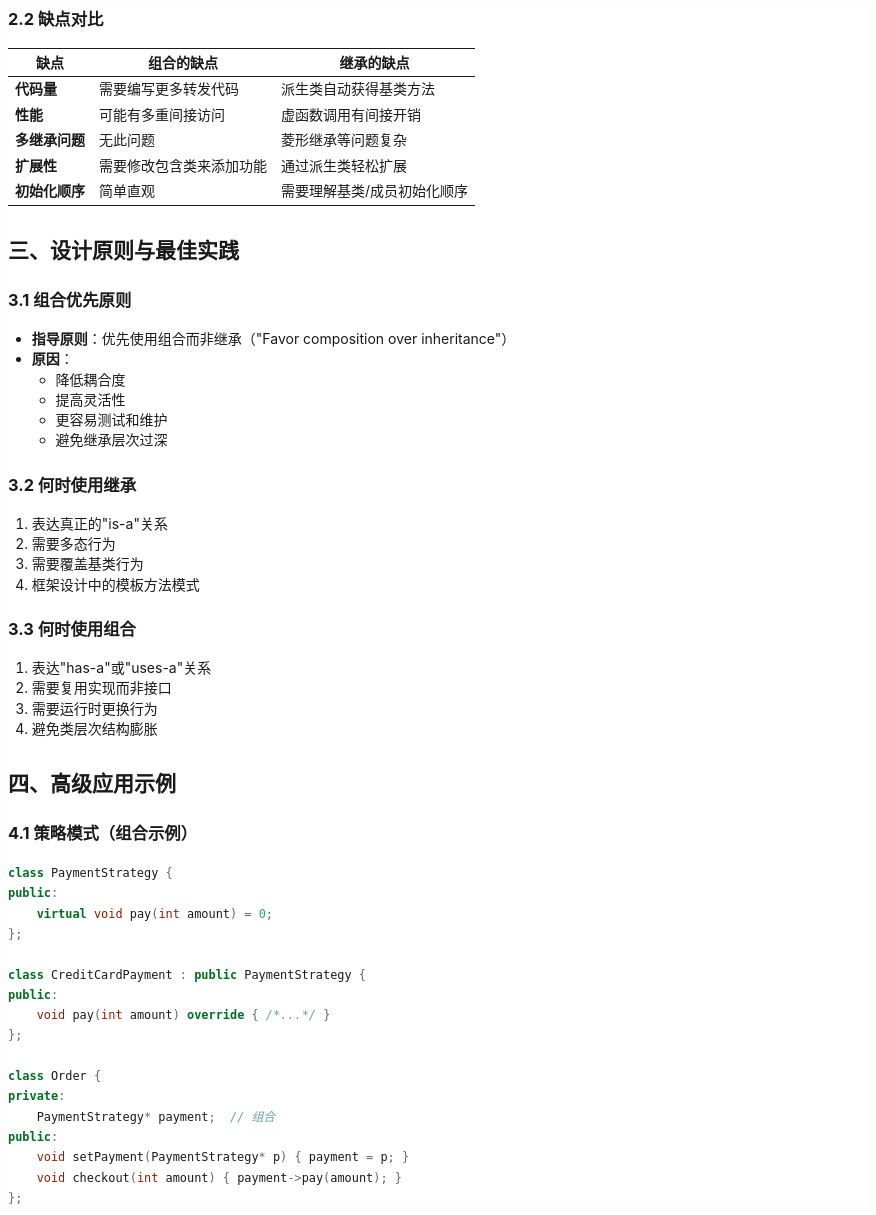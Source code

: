 ### 2.2 缺点对比

| **缺点**                | **组合的缺点**                          | **继承的缺点**                          |
|-------------------------|----------------------------------------|----------------------------------------|
| **代码量**              | 需要编写更多转发代码                   | 派生类自动获得基类方法                 |
| **性能**                | 可能有多重间接访问                     | 虚函数调用有间接开销                   |
| **多继承问题**          | 无此问题                               | 菱形继承等问题复杂                     |
| **扩展性**              | 需要修改包含类来添加功能               | 通过派生类轻松扩展                     |
| **初始化顺序**          | 简单直观                               | 需要理解基类/成员初始化顺序            |

## 三、设计原则与最佳实践

### 3.1 组合优先原则
- **指导原则**：优先使用组合而非继承（"Favor composition over inheritance"）
- **原因**：
  - 降低耦合度
  - 提高灵活性
  - 更容易测试和维护
  - 避免继承层次过深

### 3.2 何时使用继承
1. 表达真正的"is-a"关系
2. 需要多态行为
3. 需要覆盖基类行为
4. 框架设计中的模板方法模式

### 3.3 何时使用组合
1. 表达"has-a"或"uses-a"关系
2. 需要复用实现而非接口
3. 需要运行时更换行为
4. 避免类层次结构膨胀

## 四、高级应用示例

### 4.1 策略模式（组合示例）
```cpp
class PaymentStrategy {
public:
    virtual void pay(int amount) = 0;
};

class CreditCardPayment : public PaymentStrategy {
public:
    void pay(int amount) override { /*...*/ }
};

class Order {
private:
    PaymentStrategy* payment;  // 组合
public:
    void setPayment(PaymentStrategy* p) { payment = p; }
    void checkout(int amount) { payment->pay(amount); }
};
```
